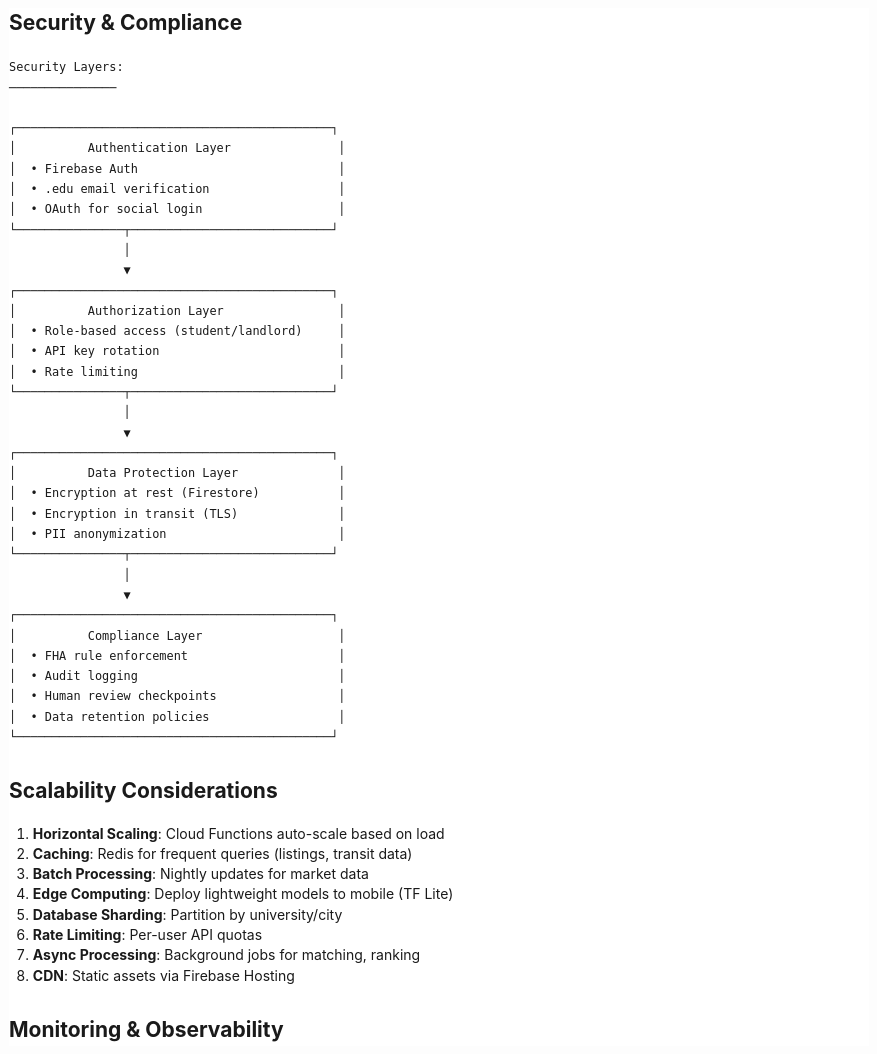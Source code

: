 ## Security & Compliance

```
Security Layers:
───────────────

┌────────────────────────────────────────────┐
│          Authentication Layer               │
│  • Firebase Auth                            │
│  • .edu email verification                  │
│  • OAuth for social login                   │
└───────────────┬────────────────────────────┘
                │
                ▼
┌────────────────────────────────────────────┐
│          Authorization Layer                │
│  • Role-based access (student/landlord)     │
│  • API key rotation                         │
│  • Rate limiting                            │
└───────────────┬────────────────────────────┘
                │
                ▼
┌────────────────────────────────────────────┐
│          Data Protection Layer              │
│  • Encryption at rest (Firestore)           │
│  • Encryption in transit (TLS)              │
│  • PII anonymization                        │
└───────────────┬────────────────────────────┘
                │
                ▼
┌────────────────────────────────────────────┐
│          Compliance Layer                   │
│  • FHA rule enforcement                     │
│  • Audit logging                            │
│  • Human review checkpoints                 │
│  • Data retention policies                  │
└────────────────────────────────────────────┘
```

## Scalability Considerations

1. **Horizontal Scaling**: Cloud Functions auto-scale based on load
2. **Caching**: Redis for frequent queries (listings, transit data)
3. **Batch Processing**: Nightly updates for market data
4. **Edge Computing**: Deploy lightweight models to mobile (TF Lite)
5. **Database Sharding**: Partition by university/city
6. **Rate Limiting**: Per-user API quotas
7. **Async Processing**: Background jobs for matching, ranking
8. **CDN**: Static assets via Firebase Hosting

## Monitoring & Observability
